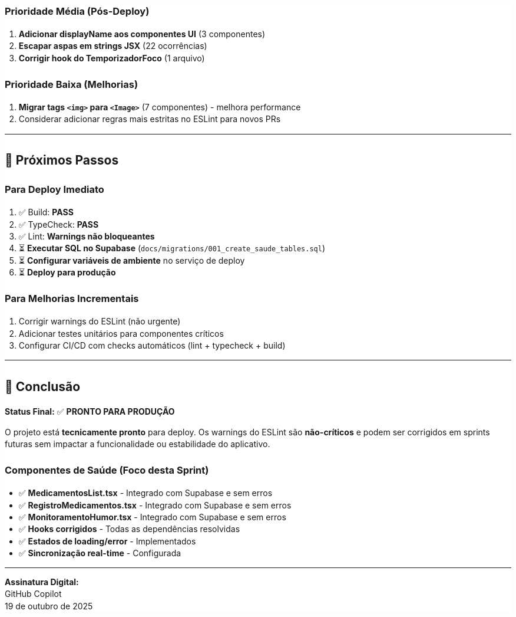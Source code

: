 ### Prioridade Média (Pós-Deploy)
1. **Adicionar displayName aos componentes UI** (3 componentes)
2. **Escapar aspas em strings JSX** (22 ocorrências)
3. **Corrigir hook do TemporizadorFoco** (1 arquivo)

### Prioridade Baixa (Melhorias)
1. **Migrar tags `<img>` para `<Image>`** (7 componentes) - melhora performance
2. Considerar adicionar regras mais estritas no ESLint para novos PRs

---

## 🚀 Próximos Passos

### Para Deploy Imediato
1. ✅ Build: **PASS**
2. ✅ TypeCheck: **PASS**
3. ✅ Lint: **Warnings não bloqueantes**
4. ⏳ **Executar SQL no Supabase** (`docs/migrations/001_create_saude_tables.sql`)
5. ⏳ **Configurar variáveis de ambiente** no serviço de deploy
6. ⏳ **Deploy para produção**

### Para Melhorias Incrementais
1. Corrigir warnings do ESLint (não urgente)
2. Adicionar testes unitários para componentes críticos
3. Configurar CI/CD com checks automáticos (lint + typecheck + build)

---

## 📌 Conclusão

**Status Final:** ✅ **PRONTO PARA PRODUÇÃO**

O projeto está **tecnicamente pronto** para deploy. Os warnings do ESLint são **não-críticos** e podem ser corrigidos em sprints futuras sem impactar a funcionalidade ou estabilidade do aplicativo.

### Componentes de Saúde (Foco desta Sprint)
- ✅ **MedicamentosList.tsx** - Integrado com Supabase e sem erros
- ✅ **RegistroMedicamentos.tsx** - Integrado com Supabase e sem erros
- ✅ **MonitoramentoHumor.tsx** - Integrado com Supabase e sem erros
- ✅ **Hooks corrigidos** - Todas as dependências resolvidas
- ✅ **Estados de loading/error** - Implementados
- ✅ **Sincronização real-time** - Configurada

---

**Assinatura Digital:**  
GitHub Copilot  
19 de outubro de 2025

